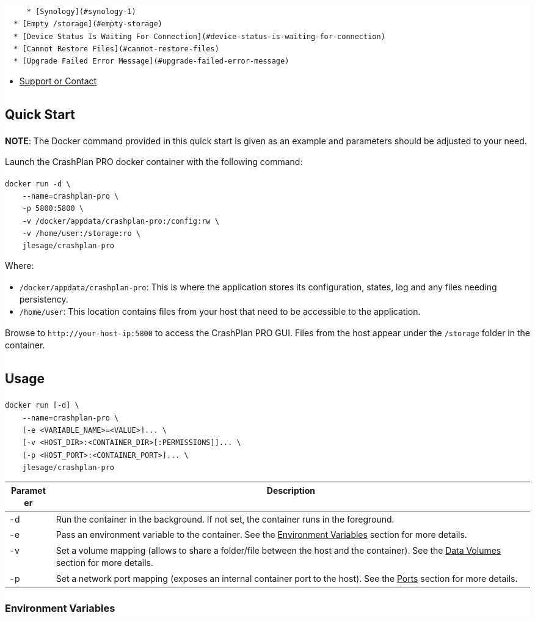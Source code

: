          * [Synology](#synology-1)
      * [Empty /storage](#empty-storage)
      * [Device Status Is Waiting For Connection](#device-status-is-waiting-for-connection)
      * [Cannot Restore Files](#cannot-restore-files)
      * [Upgrade Failed Error Message](#upgrade-failed-error-message)
   * [Support or Contact](#support-or-contact)

## Quick Start

**NOTE**: The Docker command provided in this quick start is given as an example
and parameters should be adjusted to your need.

Launch the CrashPlan PRO docker container with the following command:
```shell
docker run -d \
    --name=crashplan-pro \
    -p 5800:5800 \
    -v /docker/appdata/crashplan-pro:/config:rw \
    -v /home/user:/storage:ro \
    jlesage/crashplan-pro
```

Where:
  - `/docker/appdata/crashplan-pro`: This is where the application stores its configuration, states, log and any files needing persistency.
  - `/home/user`: This location contains files from your host that need to be accessible to the application.

Browse to `http://your-host-ip:5800` to access the CrashPlan PRO GUI.
Files from the host appear under the `/storage` folder in the container.

## Usage

```shell
docker run [-d] \
    --name=crashplan-pro \
    [-e <VARIABLE_NAME>=<VALUE>]... \
    [-v <HOST_DIR>:<CONTAINER_DIR>[:PERMISSIONS]]... \
    [-p <HOST_PORT>:<CONTAINER_PORT>]... \
    jlesage/crashplan-pro
```

| Parameter | Description |
|-----------|-------------|
| -d        | Run the container in the background.  If not set, the container runs in the foreground. |
| -e        | Pass an environment variable to the container.  See the [Environment Variables](#environment-variables) section for more details. |
| -v        | Set a volume mapping (allows to share a folder/file between the host and the container).  See the [Data Volumes](#data-volumes) section for more details. |
| -p        | Set a network port mapping (exposes an internal container port to the host).  See the [Ports](#ports) section for more details. |

### Environment Variables


[Watchtower]: https://github.com/containrrr/watchtower
[SSVNC]: http://www.karlrunge.com/x11vnc/ssvnc.html
[official documentation]: https://support.code42.com/hc/en-us/articles/14827668736279-Replace-your-device
[solution provided by CrashPlan]: https://support.code42.com/hc/en-us/articles/14827635282583-Adjust-Code42-agent-settings-for-memory-usage-with-large-backups
[Linux real-time file watching errors]: https://support.code42.com/hc/en-us/articles/14827708807959-Linux-real-time-file-watching-errors
[create a new issue]: https://github.com/jlesage/docker-crashplan-pro/issues